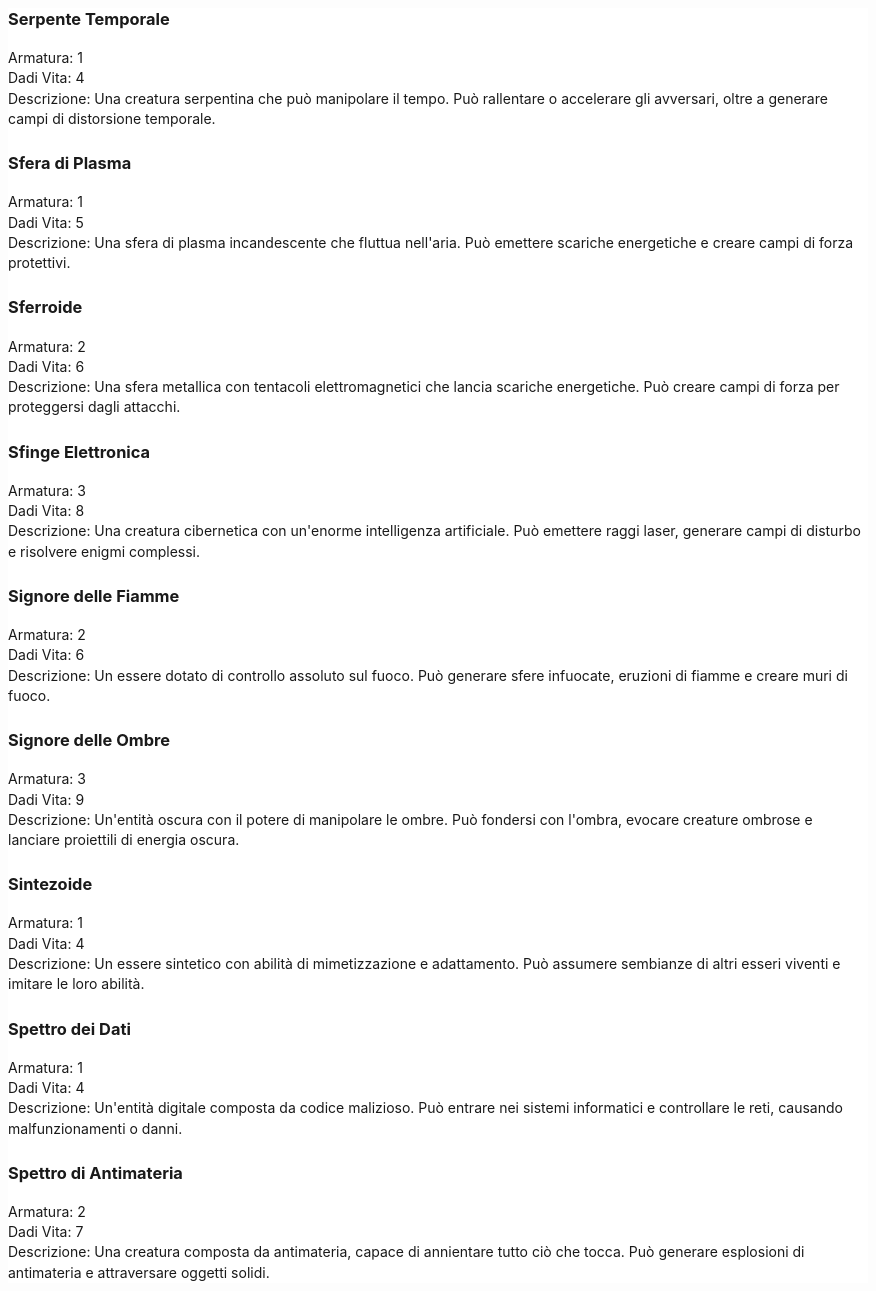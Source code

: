 ### Serpente Temporale           
Armatura: 1            
Dadi Vita: 4             
Descrizione: Una creatura serpentina che può manipolare il tempo. Può rallentare o accelerare gli avversari, oltre a generare campi di distorsione temporale.                                           

### Sfera di Plasma              
Armatura: 1            
Dadi Vita: 5             
Descrizione: Una sfera di plasma incandescente che fluttua nell'aria. Può emettere scariche energetiche e creare campi di forza protettivi.                                                             

### Sferroide                    
Armatura: 2            
Dadi Vita: 6             
Descrizione: Una sfera metallica con tentacoli elettromagnetici che lancia scariche energetiche. Può creare campi di forza per proteggersi dagli attacchi.                                              

### Sfinge Elettronica           
Armatura: 3            
Dadi Vita: 8             
Descrizione: Una creatura cibernetica con un'enorme intelligenza artificiale. Può emettere raggi laser, generare campi di disturbo e risolvere enigmi complessi.                                        

### Signore delle Fiamme         
Armatura: 2            
Dadi Vita: 6             
Descrizione: Un essere dotato di controllo assoluto sul fuoco. Può generare sfere infuocate, eruzioni di fiamme e creare muri di fuoco.                                                                 

### Signore delle Ombre          
Armatura: 3            
Dadi Vita: 9             
Descrizione: Un'entità oscura con il potere di manipolare le ombre. Può fondersi con l'ombra, evocare creature ombrose e lanciare proiettili di energia oscura.                                         

### Sintezoide                   
Armatura: 1            
Dadi Vita: 4             
Descrizione: Un essere sintetico con abilità di mimetizzazione e adattamento. Può assumere sembianze di altri esseri viventi e imitare le loro abilità.                                                 

### Spettro dei Dati             
Armatura: 1            
Dadi Vita: 4             
Descrizione: Un'entità digitale composta da codice malizioso. Può entrare nei sistemi informatici e controllare le reti, causando malfunzionamenti o danni.                                             

### Spettro di Antimateria       
Armatura: 2            
Dadi Vita: 7             
Descrizione: Una creatura composta da antimateria, capace di annientare tutto ciò che tocca. Può generare esplosioni di antimateria e attraversare oggetti solidi.                                      
